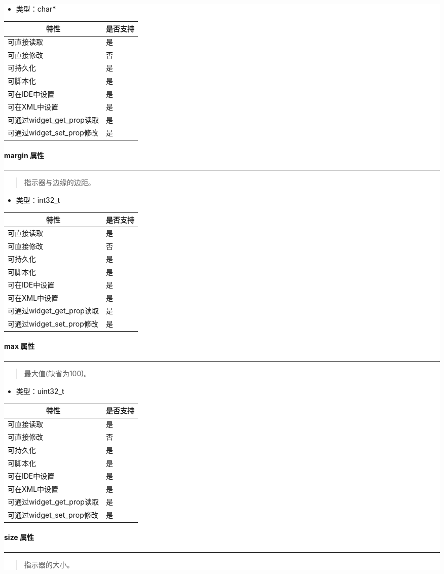 * 类型：char*

| 特性 | 是否支持 |
| -------- | ----- |
| 可直接读取 | 是 |
| 可直接修改 | 否 |
| 可持久化   | 是 |
| 可脚本化   | 是 |
| 可在IDE中设置 | 是 |
| 可在XML中设置 | 是 |
| 可通过widget\_get\_prop读取 | 是 |
| 可通过widget\_set\_prop修改 | 是 |
#### margin 属性
-----------------------
> <p id="slide_indicator_t_margin">指示器与边缘的边距。

* 类型：int32\_t

| 特性 | 是否支持 |
| -------- | ----- |
| 可直接读取 | 是 |
| 可直接修改 | 否 |
| 可持久化   | 是 |
| 可脚本化   | 是 |
| 可在IDE中设置 | 是 |
| 可在XML中设置 | 是 |
| 可通过widget\_get\_prop读取 | 是 |
| 可通过widget\_set\_prop修改 | 是 |
#### max 属性
-----------------------
> <p id="slide_indicator_t_max">最大值(缺省为100)。

* 类型：uint32\_t

| 特性 | 是否支持 |
| -------- | ----- |
| 可直接读取 | 是 |
| 可直接修改 | 否 |
| 可持久化   | 是 |
| 可脚本化   | 是 |
| 可在IDE中设置 | 是 |
| 可在XML中设置 | 是 |
| 可通过widget\_get\_prop读取 | 是 |
| 可通过widget\_set\_prop修改 | 是 |
#### size 属性
-----------------------
> <p id="slide_indicator_t_size">指示器的大小。
